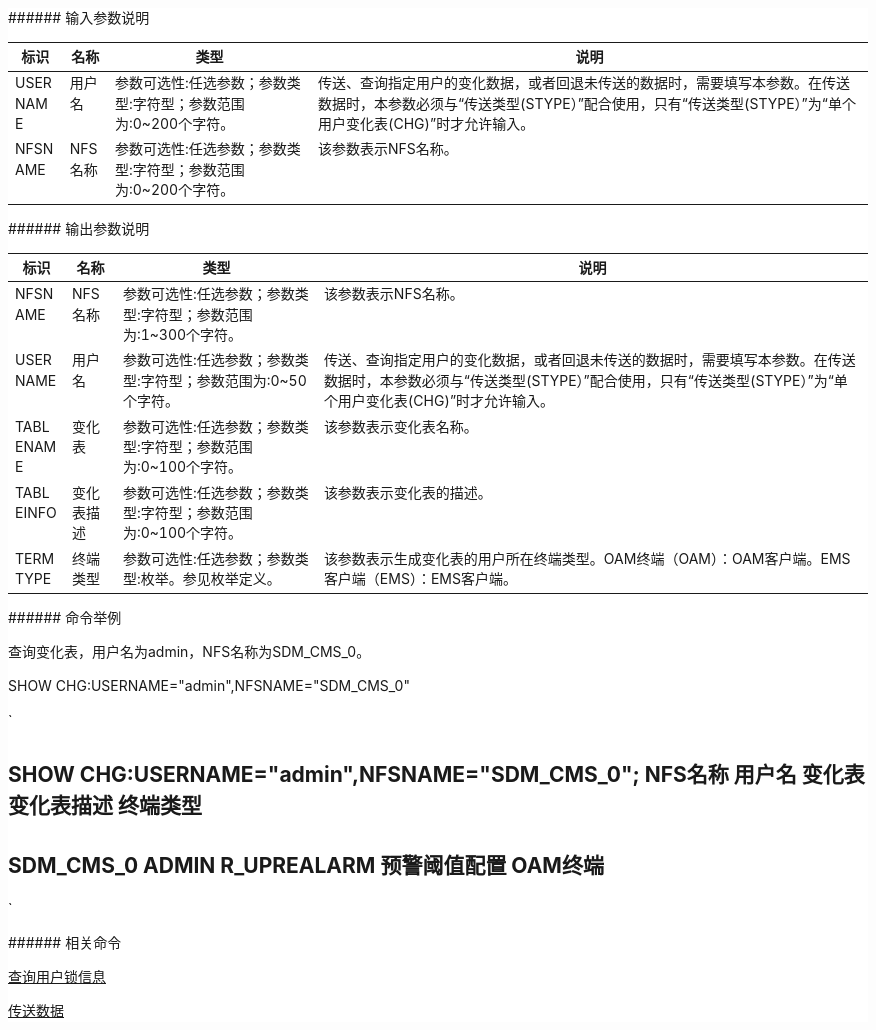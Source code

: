 [](None)###### 输入参数说明 


[](None)标识|名称|类型|说明
---|---|---|---
USERNAME|用户名|参数可选性:任选参数；参数类型:字符型；参数范围为:0~200个字符。|传送、查询指定用户的变化数据，或者回退未传送的数据时，需要填写本参数。在传送数据时，本参数必须与“传送类型(STYPE）”配合使用，只有“传送类型(STYPE）”为“单个用户变化表(CHG)”时才允许输入。
NFSNAME|NFS名称|参数可选性:任选参数；参数类型:字符型；参数范围为:0~200个字符。|该参数表示NFS名称。






[](None)###### 输出参数说明 


[](None)标识|名称|类型|说明
---|---|---|---
NFSNAME|NFS名称|参数可选性:任选参数；参数类型:字符型；参数范围为:1~300个字符。|该参数表示NFS名称。
USERNAME|用户名|参数可选性:任选参数；参数类型:字符型；参数范围为:0~50个字符。|传送、查询指定用户的变化数据，或者回退未传送的数据时，需要填写本参数。在传送数据时，本参数必须与“传送类型(STYPE）”配合使用，只有“传送类型(STYPE）”为“单个用户变化表(CHG)”时才允许输入。
TABLENAME|变化表|参数可选性:任选参数；参数类型:字符型；参数范围为:0~100个字符。|该参数表示变化表名称。
TABLEINFO|变化表描述|参数可选性:任选参数；参数类型:字符型；参数范围为:0~100个字符。|该参数表示变化表的描述。
TERMTYPE|终端类型|参数可选性:任选参数；参数类型:枚举。参见枚举定义。|该参数表示生成变化表的用户所在终端类型。OAM终端（OAM）：OAM客户端。EMS客户端（EMS）：EMS客户端。






[](None)###### 命令举例 


查询变化表，用户名为admin，NFS名称为SDM_CMS_0。 


SHOW CHG:USERNAME="admin",NFSNAME="SDM_CMS_0" 


`

SHOW CHG:USERNAME="admin",NFSNAME="SDM_CMS_0";
NFS名称    用户名  变化表       变化表描述    终端类型  
----------------------------------------------------------
SDM_CMS_0  ADMIN   R_UPREALARM  预警阈值配置  OAM终端   
----------------------------------------------------------
` 






[](None)###### 相关命令 




[查询用户锁信息](1850236.html)





[传送数据](1850234.html)


